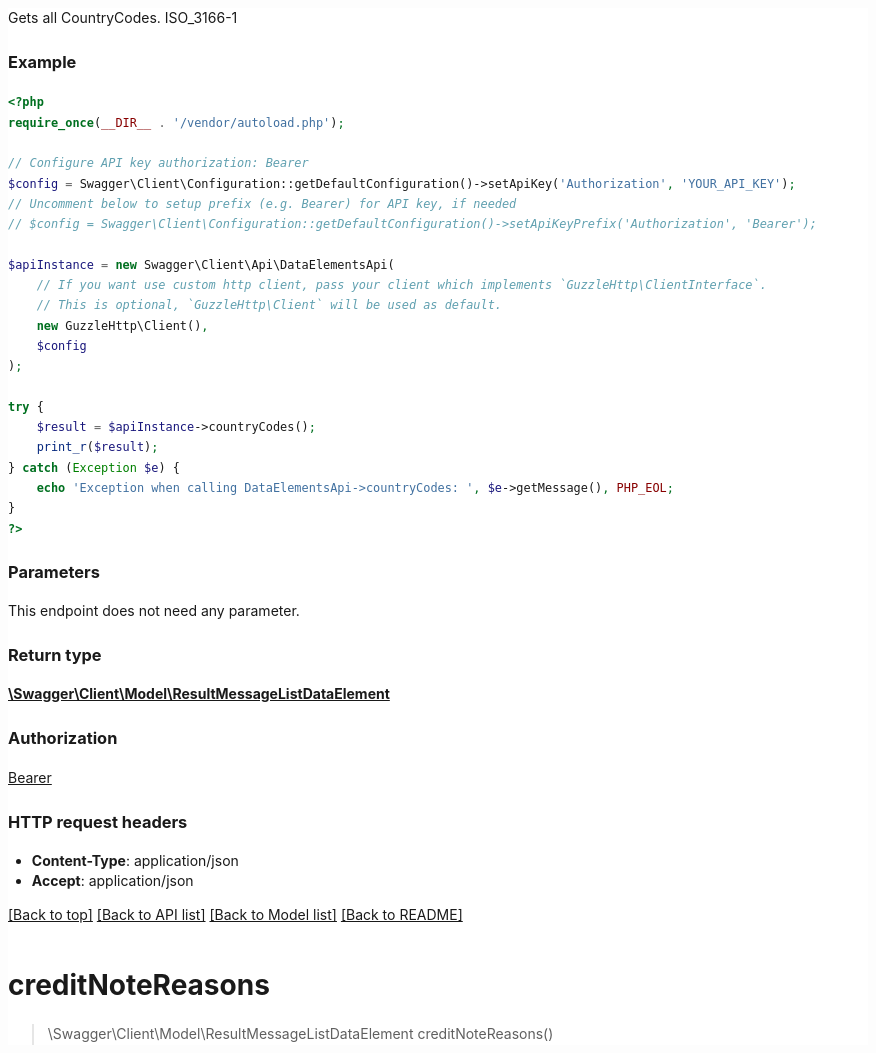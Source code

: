 Gets all CountryCodes.  ISO_3166-1

### Example
```php
<?php
require_once(__DIR__ . '/vendor/autoload.php');

// Configure API key authorization: Bearer
$config = Swagger\Client\Configuration::getDefaultConfiguration()->setApiKey('Authorization', 'YOUR_API_KEY');
// Uncomment below to setup prefix (e.g. Bearer) for API key, if needed
// $config = Swagger\Client\Configuration::getDefaultConfiguration()->setApiKeyPrefix('Authorization', 'Bearer');

$apiInstance = new Swagger\Client\Api\DataElementsApi(
    // If you want use custom http client, pass your client which implements `GuzzleHttp\ClientInterface`.
    // This is optional, `GuzzleHttp\Client` will be used as default.
    new GuzzleHttp\Client(),
    $config
);

try {
    $result = $apiInstance->countryCodes();
    print_r($result);
} catch (Exception $e) {
    echo 'Exception when calling DataElementsApi->countryCodes: ', $e->getMessage(), PHP_EOL;
}
?>
```

### Parameters
This endpoint does not need any parameter.

### Return type

[**\Swagger\Client\Model\ResultMessageListDataElement**](../Model/ResultMessageListDataElement.md)

### Authorization

[Bearer](../../README.md#Bearer)

### HTTP request headers

 - **Content-Type**: application/json
 - **Accept**: application/json

[[Back to top]](#) [[Back to API list]](../../README.md#documentation-for-api-endpoints) [[Back to Model list]](../../README.md#documentation-for-models) [[Back to README]](../../README.md)

# **creditNoteReasons**
> \Swagger\Client\Model\ResultMessageListDataElement creditNoteReasons()
